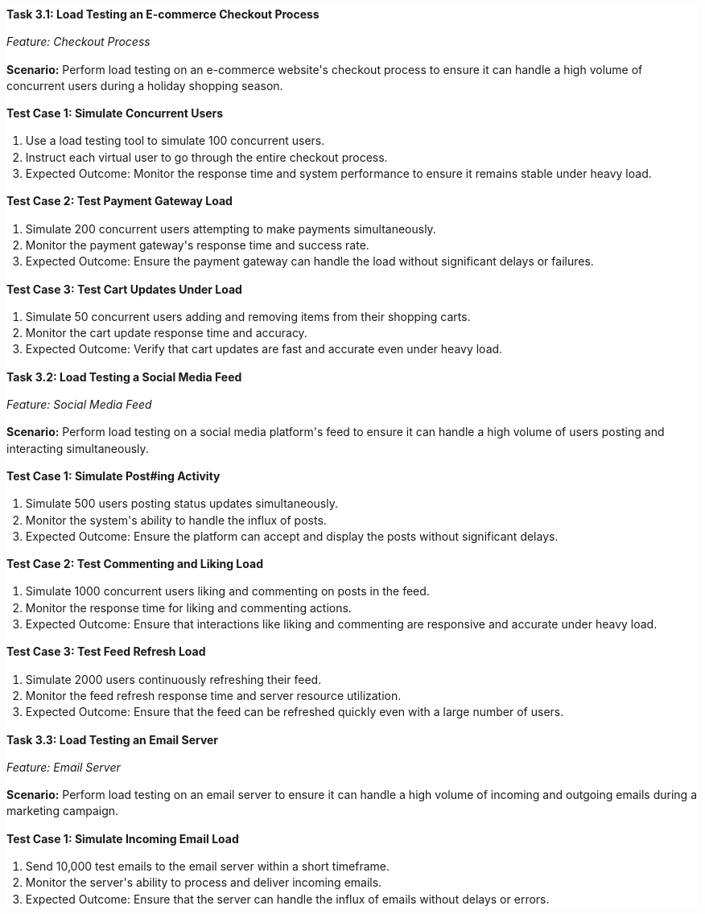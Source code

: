 **Task 3.1: Load Testing an E-commerce Checkout Process**

*Feature: Checkout Process*

**Scenario:** Perform load testing on an e-commerce website's checkout process to ensure it can handle a high volume of concurrent users during a holiday shopping season.

**Test Case 1: Simulate Concurrent Users**
1. Use a load testing tool to simulate 100 concurrent users.
2. Instruct each virtual user to go through the entire checkout process.
3. Expected Outcome: Monitor the response time and system performance to ensure it remains stable under heavy load.

**Test Case 2: Test Payment Gateway Load**
1. Simulate 200 concurrent users attempting to make payments simultaneously.
2. Monitor the payment gateway's response time and success rate.
3. Expected Outcome: Ensure the payment gateway can handle the load without significant delays or failures.

**Test Case 3: Test Cart Updates Under Load**
1. Simulate 50 concurrent users adding and removing items from their shopping carts.
2. Monitor the cart update response time and accuracy.
3. Expected Outcome: Verify that cart updates are fast and accurate even under heavy load.

**Task 3.2: Load Testing a Social Media Feed**

*Feature: Social Media Feed*

**Scenario:** Perform load testing on a social media platform's feed to ensure it can handle a high volume of users posting and interacting simultaneously.

**Test Case 1: Simulate Post#ing Activity**
1. Simulate 500 users posting status updates simultaneously.
2. Monitor the system's ability to handle the influx of posts.
3. Expected Outcome: Ensure the platform can accept and display the posts without significant delays.

**Test Case 2: Test Commenting and Liking Load**
1. Simulate 1000 concurrent users liking and commenting on posts in the feed.
2. Monitor the response time for liking and commenting actions.
3. Expected Outcome: Ensure that interactions like liking and commenting are responsive and accurate under heavy load.

**Test Case 3: Test Feed Refresh Load**
1. Simulate 2000 users continuously refreshing their feed.
2. Monitor the feed refresh response time and server resource utilization.
3. Expected Outcome: Ensure that the feed can be refreshed quickly even with a large number of users.

**Task 3.3: Load Testing an Email Server**

*Feature: Email Server*

**Scenario:** Perform load testing on an email server to ensure it can handle a high volume of incoming and outgoing emails during a marketing campaign.

**Test Case 1: Simulate Incoming Email Load**
1. Send 10,000 test emails to the email server within a short timeframe.
2. Monitor the server's ability to process and deliver incoming emails.
3. Expected Outcome: Ensure that the server can handle the influx of emails without delays or errors.
